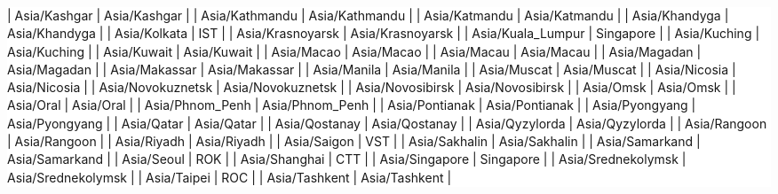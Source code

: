 | Asia/Kashgar                     | Asia/Kashgar                     |
| Asia/Kathmandu                   | Asia/Kathmandu                   |
| Asia/Katmandu                    | Asia/Katmandu                    |
| Asia/Khandyga                    | Asia/Khandyga                    |
| Asia/Kolkata                     | IST                              |
| Asia/Krasnoyarsk                 | Asia/Krasnoyarsk                 |
| Asia/Kuala_Lumpur                | Singapore                        |
| Asia/Kuching                     | Asia/Kuching                     |
| Asia/Kuwait                      | Asia/Kuwait                      |
| Asia/Macao                       | Asia/Macao                       |
| Asia/Macau                       | Asia/Macau                       |
| Asia/Magadan                     | Asia/Magadan                     |
| Asia/Makassar                    | Asia/Makassar                    |
| Asia/Manila                      | Asia/Manila                      |
| Asia/Muscat                      | Asia/Muscat                      |
| Asia/Nicosia                     | Asia/Nicosia                     |
| Asia/Novokuznetsk                | Asia/Novokuznetsk                |
| Asia/Novosibirsk                 | Asia/Novosibirsk                 |
| Asia/Omsk                        | Asia/Omsk                        |
| Asia/Oral                        | Asia/Oral                        |
| Asia/Phnom_Penh                  | Asia/Phnom_Penh                  |
| Asia/Pontianak                   | Asia/Pontianak                   |
| Asia/Pyongyang                   | Asia/Pyongyang                   |
| Asia/Qatar                       | Asia/Qatar                       |
| Asia/Qostanay                    | Asia/Qostanay                    |
| Asia/Qyzylorda                   | Asia/Qyzylorda                   |
| Asia/Rangoon                     | Asia/Rangoon                     |
| Asia/Riyadh                      | Asia/Riyadh                      |
| Asia/Saigon                      | VST                              |
| Asia/Sakhalin                    | Asia/Sakhalin                    |
| Asia/Samarkand                   | Asia/Samarkand                   |
| Asia/Seoul                       | ROK                              |
| Asia/Shanghai                    | CTT                              |
| Asia/Singapore                   | Singapore                        |
| Asia/Srednekolymsk               | Asia/Srednekolymsk               |
| Asia/Taipei                      | ROC                              |
| Asia/Tashkent                    | Asia/Tashkent                    |